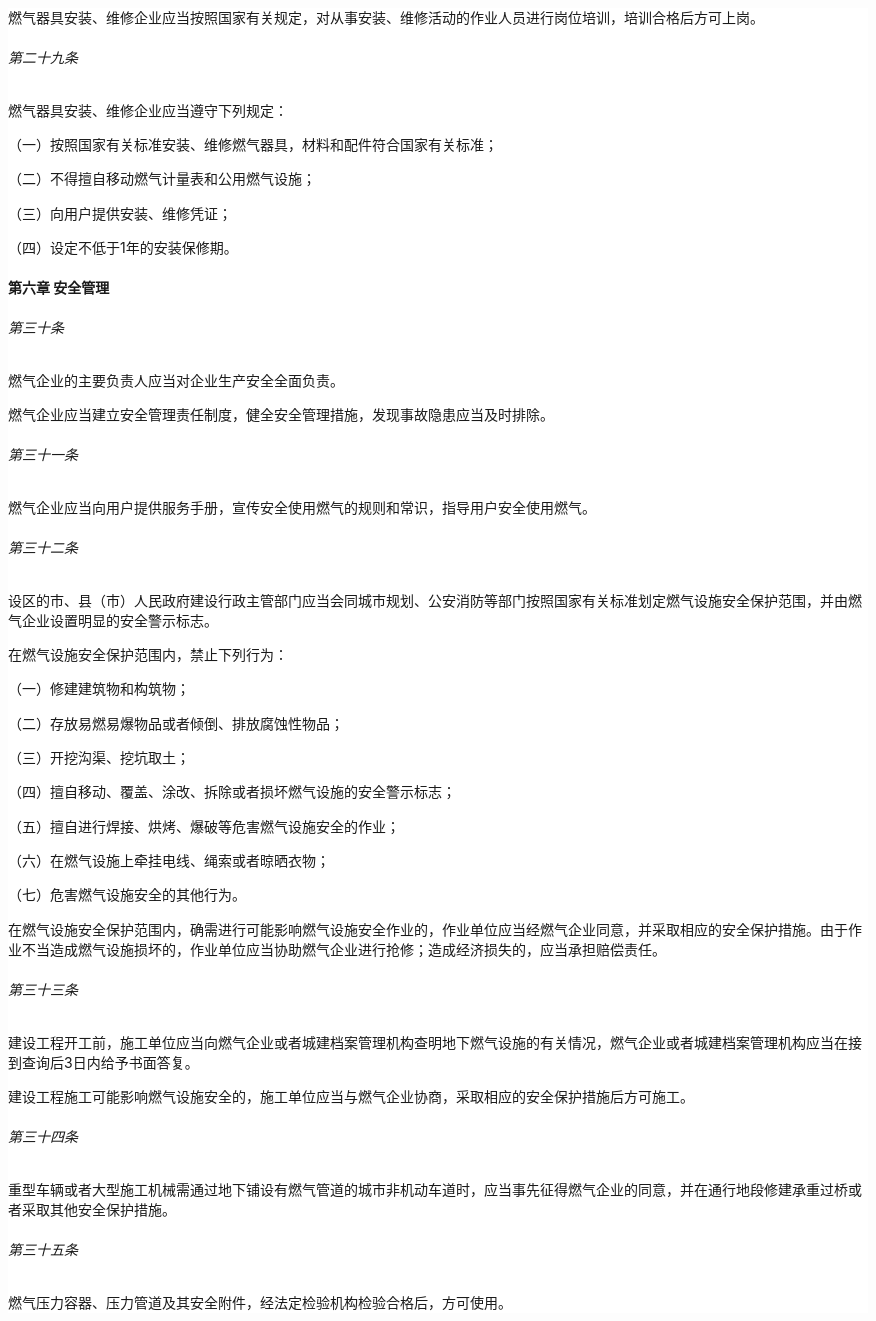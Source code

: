燃气器具安装、维修企业应当按照国家有关规定，对从事安装、维修活动的作业人员进行岗位培训，培训合格后方可上岗。

###### 第二十九条

燃气器具安装、维修企业应当遵守下列规定：

（一）按照国家有关标准安装、维修燃气器具，材料和配件符合国家有关标准；

（二）不得擅自移动燃气计量表和公用燃气设施；

（三）向用户提供安装、维修凭证；

（四）设定不低于1年的安装保修期。

#### 第六章 安全管理

###### 第三十条

燃气企业的主要负责人应当对企业生产安全全面负责。

燃气企业应当建立安全管理责任制度，健全安全管理措施，发现事故隐患应当及时排除。

###### 第三十一条

燃气企业应当向用户提供服务手册，宣传安全使用燃气的规则和常识，指导用户安全使用燃气。

###### 第三十二条

设区的市、县（市）人民政府建设行政主管部门应当会同城市规划、公安消防等部门按照国家有关标准划定燃气设施安全保护范围，并由燃气企业设置明显的安全警示标志。

在燃气设施安全保护范围内，禁止下列行为：

（一）修建建筑物和构筑物；

（二）存放易燃易爆物品或者倾倒、排放腐蚀性物品；

（三）开挖沟渠、挖坑取土；

（四）擅自移动、覆盖、涂改、拆除或者损坏燃气设施的安全警示标志；

（五）擅自进行焊接、烘烤、爆破等危害燃气设施安全的作业；

（六）在燃气设施上牵挂电线、绳索或者晾晒衣物；

（七）危害燃气设施安全的其他行为。

在燃气设施安全保护范围内，确需进行可能影响燃气设施安全作业的，作业单位应当经燃气企业同意，并采取相应的安全保护措施。由于作业不当造成燃气设施损坏的，作业单位应当协助燃气企业进行抢修；造成经济损失的，应当承担赔偿责任。

###### 第三十三条

建设工程开工前，施工单位应当向燃气企业或者城建档案管理机构查明地下燃气设施的有关情况，燃气企业或者城建档案管理机构应当在接到查询后3日内给予书面答复。

建设工程施工可能影响燃气设施安全的，施工单位应当与燃气企业协商，采取相应的安全保护措施后方可施工。

###### 第三十四条

重型车辆或者大型施工机械需通过地下铺设有燃气管道的城市非机动车道时，应当事先征得燃气企业的同意，并在通行地段修建承重过桥或者采取其他安全保护措施。

###### 第三十五条

燃气压力容器、压力管道及其安全附件，经法定检验机构检验合格后，方可使用。
